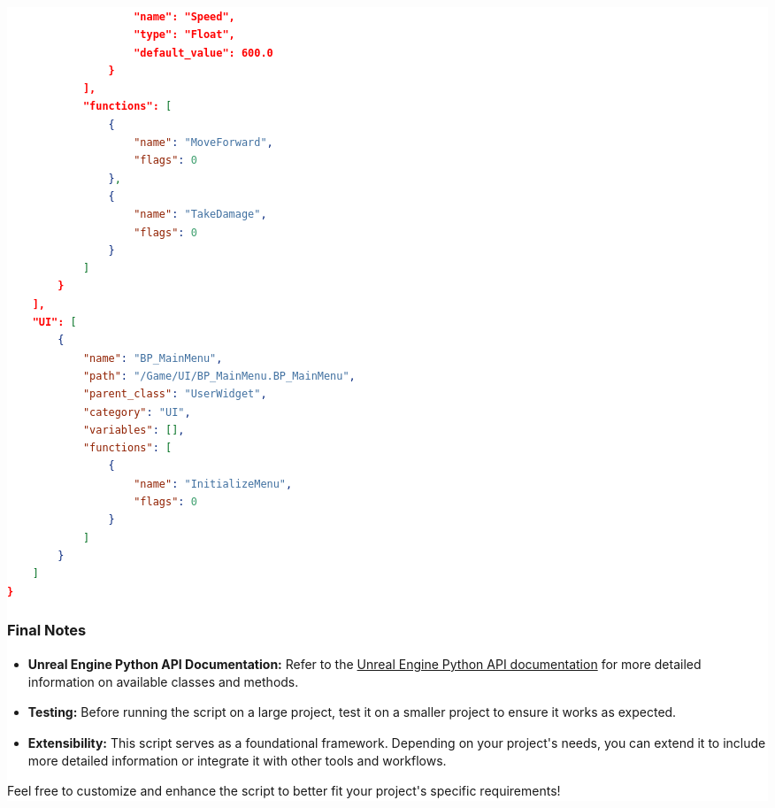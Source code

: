 ```json
                    "name": "Speed",
                    "type": "Float",
                    "default_value": 600.0
                }
            ],
            "functions": [
                {
                    "name": "MoveForward",
                    "flags": 0
                },
                {
                    "name": "TakeDamage",
                    "flags": 0
                }
            ]
        }
    ],
    "UI": [
        {
            "name": "BP_MainMenu",
            "path": "/Game/UI/BP_MainMenu.BP_MainMenu",
            "parent_class": "UserWidget",
            "category": "UI",
            "variables": [],
            "functions": [
                {
                    "name": "InitializeMenu",
                    "flags": 0
                }
            ]
        }
    ]
}
```

### **Final Notes**

- **Unreal Engine Python API Documentation:** Refer to the [Unreal Engine Python API documentation](https://docs.unrealengine.com/en-US/PythonAPI/index.html) for more detailed information on available classes and methods.

- **Testing:** Before running the script on a large project, test it on a smaller project to ensure it works as expected.

- **Extensibility:** This script serves as a foundational framework. Depending on your project's needs, you can extend it to include more detailed information or integrate it with other tools and workflows.

Feel free to customize and enhance the script to better fit your project's specific requirements!
